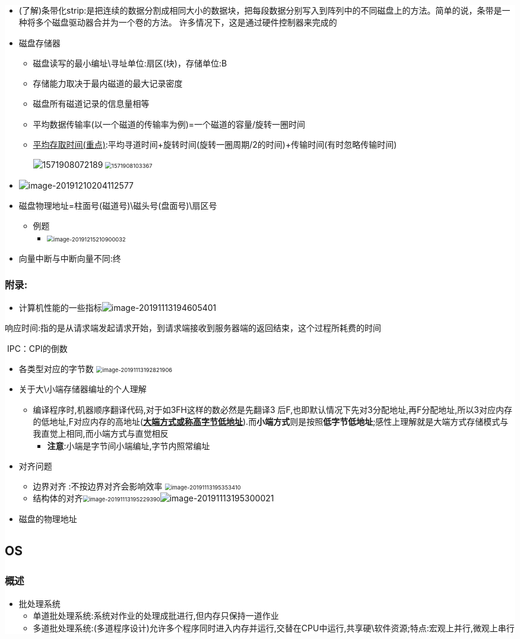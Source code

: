 - (了解)条带化strip:是把连续的数据分割成相同大小的数据块，把每段数据分别写入到阵列中的不同磁盘上的方法。简单的说，条带是一种将多个磁盘驱动器合并为一个卷的方法。 许多情况下，这是通过硬件控制器来完成的
- 磁盘存储器
  - 磁盘读写的最小编址\寻址单位:扇区(块)，存储单位:B
  
  - 存储能力取决于最内磁道的最大记录密度
  
  - 磁盘所有磁道记录的信息量相等
  
  - 平均数据传输率(以一个磁道的传输率为例)=一个磁道的容量/旋转一圈时间
  
  - <u>平均存取时间(重点)</u>:平均寻道时间+旋转时间(旋转一圈周期/2的时间)+传输时间(有时忽略传输时间)
  
    [^注]: 寻道时间的计算,有时题目给的可能是`道间移动的时间`,这时候平均寻道时间=(0+道数*道间移动时间)/2
  
    ![1571908072189](C:\Users\Rocky\AppData\Roaming\Typora\typora-user-images\1571908072189.png)
    <img src="C:\Users\Rocky\AppData\Roaming\Typora\typora-user-images\1571908103367.png" alt="1571908103367" style="zoom:67%;" />
  
- ![image-20191210204112577](C:\Users\Rocky\AppData\Roaming\Typora\typora-user-images\image-20191210204112577.png)

- 磁盘物理地址=柱面号(磁道号)\磁头号(盘面号)\扇区号
  - 例题
    - <img src="C:\Users\Rocky\AppData\Roaming\Typora\typora-user-images\image-20191215210900032.png" alt="image-20191215210900032" style="zoom:67%;" />

- 向量中断与中断向量不同:终

### 附录:

- 计算机性能的一些指标![image-20191113194605401](C:\Users\Rocky\AppData\Roaming\Typora\typora-user-images\image-20191113194605401.png)

​     响应时间:指的是从请求端发起请求开始，到请求端接收到服务器端的返回结束，这个过程所耗费的时间 

​	IPC：CPI的倒数

- 各类型对应的字节数                                                           <img src="C:\Users\Rocky\AppData\Roaming\Typora\typora-user-images\image-20191113192821906.png" alt="image-20191113192821906" style="zoom: 67%;" />

- 关于大\小端存储器编址的个人理解
  - 编译程序时,机器顺序翻译代码,对于如3FH这样的数必然是先翻译3 后F,也即默认情况下先对3分配地址,再F分配地址,所以3对应内存的低地址,F对应内存的高地址(<u>**大端方式或称高字节低地址**</u>).而**小端方式**则是按照**低字节低地址**;感性上理解就是大端方式存储模式与我直觉上相同,而小端方式与直觉相反
    - **注意**:小端是字节间小端编址,字节内照常编址
- 对齐问题
  - 边界对齐 :不按边界对齐会影响效率      <img src="C:\Users\Rocky\AppData\Roaming\Typora\typora-user-images\image-20191113195353410.png" alt="image-20191113195353410" style="zoom:67%;" />
  - 结构体的对齐<img src="C:\Users\Rocky\AppData\Roaming\Typora\typora-user-images\image-20191113195229390.png" alt="image-20191113195229390" style="zoom:67%;" />![image-20191113195300021](C:\Users\Rocky\AppData\Roaming\Typora\typora-user-images\image-20191113195300021.png)

- 磁盘的物理地址

## OS

### 概述

- 批处理系统
  - 单道批处理系统:系统对作业的处理成批进行,但内存只保持一道作业
  - 多道批处理系统:(多道程序设计)允许多个程序同时进入内存并运行,交替在CPU中运行,共享硬\软件资源;特点:宏观上并行,微观上串行
  

[^注]: 校验实际上是在上(4)的基础上左右亦或P1,若无措,自然结果=0
[^注]: 无符号数相减时一般不考虑SF和OF 带符号相减时,一般不考虑CF;借位\进位相对于真值来说
  [^注]: 无符号数的减法和有符号一样,只是对于最终结果解释不同;无符号数的加法进位是在外边如10000110+11110110=(1)01111100
[^注]: dram采用<u>地址复用技术,</u>，计算引脚时，`地址线`数结果除2;**注意区分地址线和片选线**
[^注]: 缩短字数,增加位数可以减少刷新操作，但Dram一般行列相等
[^注]: 一般存储体的读写速度不一致,读速度快于写速度
[^注]: 真题中出现过这样的组相联:例如4行二路组相联,主存地址0-1 4-5 8-9映射到0组；
  [^注]: 直接映射的电路的设计最为简单,全相联的最复杂;cache与主存的映射由硬件完成
  [^注]: 看清题目问的是求`cache数据区`的大小(行大小×行数)还是`(数据)cache的大小` (1+tag+行大小)×行数 ​;还是求`地址映射表`的大小(tag+1bit)×行数)
  [^注]: 若题目中说了指令cache 与数据cache分离,问算命中率则应对应算指令命中率或数据命中率(如14真题T45)
  [^注]: 写分配法+写回法,非写分配+全写法
[^注]: 数据通路:各个功能部件通过数据总线连接形成的<u>数据传输路径</u>;数据总线是承载数据的<u>媒介</u>
[^注]: 数据寻址比指令寻址复杂 指令寻址一般在内存,数据寻址还可能在寄存器,I/O端口
  [^注]:  数据冲突不只是看写回阶段,而是从译码阶段看起;
[^注]: USB\RS232\PCI-EXPRESS为串行总线,每次只能传输1位数据
  [^注]: 计算时$T_{总线}=T_{传递址}+T_{连续数据}$，一般传地址也是一个总线周期
[^注]: 中断判优中一般硬件故障>软中断>非屏蔽>屏蔽;DMA>IO传送的中断请求
[^注]: 中断发生时,操作系统保存所有`通用寄存器`的内容(包括PSW),可能设置`TLB和MMU和页表`,CPU保存PC(<u>可以粗略地认为，CPU保存控制器 OS保存运算器<\u>)子程序调用不保存psw
[^注1]: 中断隐指令不是一条真正的指令,没有操作码
[^注2]: 中断向量:中断服务程序的入口地址;中断向量地址:中断向量的地址(程序入口地址的地址)
[^注3]: 硬件产生中断类型号,中断类型号指出中断向量地址
  [^注]: 从用户态进入核心态不仅仅是状态的切换,其堆栈也可能切换为系统堆栈
  [^注]: 中断返回指令是特权指令,一般用于从核心态返回用户态
[^注]: 进程是进程实体的运行过程，是系统进行**资源分配和调度**的一个**独立单位**
[^注]: 第二点,应该这样理解,临界区是可以调度,一般在进程时间片用完后即可,而这里的说的不可调度是在进程时间片还没用完的时候进行的
[^注]: 临界
[^注]: 循环等待不等同于死锁,前者是后者的必要条件 资源分配图含圈系统不一定死锁(同类资源数>1)
[^注]: 交换主要在不同进程间进行,覆盖(过时)则用于同一个程序或进程
  [^注]: 一级页号(页目录页号)是一级索引,二级页号是二级索引,计算方法和文件索引一样
  [^注]: 页表长度:一共有多少页; 页表项长度:页地址占多大存储空间
  [^注]: 分段和分页都是传统方式,满足上面两条;与<u>请求分段\分页</u>区分
  [^注1]: 索引块指向一个文件,块内每一条指向文件的<u>一个块</u>
  [^注2]: 索引表只在打开文件时才会在内存中将磁盘的索引结点拷贝一份,而FAT常驻内存,因此索引结点要比FAT更优
  [^注3]: 若涉及到移动顺序访盘1次+需移动文件块数*2(移动一个块需要读出再写入) 链接分配则n+2(寻找一个空闲块+链接) [^注]<u>要移动的都是从目的位置的前一个位置,比如要在30插入,则连续分配前29个快移动;链接分配的只需向前29块;</u>
  [^注]: <img src="C:\Users\Rocky\AppData\Roaming\Typora\typora-user-images\image-20191113205342296.png" alt="image-20191113205342296" style="zoom:50%;" />
  [^注]: 入队操作注意和入栈操作区分
  [^]:        数量相等则,l1=l2,即没有左孩子的结点一定没有右孩子
  [^ ]:       反证:若树中结点有兄弟节点,即树对应的二叉树有右孩子,矛盾;